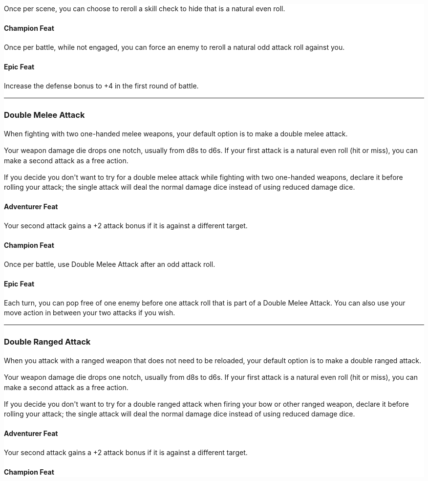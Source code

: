 Once per scene, you can choose to reroll a skill check to hide that is a natural even roll.

#### Champion Feat

Once per battle, while not engaged, you can force an enemy to reroll a natural odd attack roll against you.

#### Epic Feat

Increase the defense bonus to +4 in the first round of battle.

---

### Double Melee Attack

When fighting with two one-handed melee weapons, your default option is to make a double melee attack.

Your weapon damage die drops one notch, usually from d8s to d6s. If your first attack is a natural even roll (hit or miss), you can make a second attack as a free action.

If you decide you don't want to try for a double melee attack while fighting with two one-handed weapons, declare it before rolling your attack; the single attack will deal the normal damage dice instead of using reduced damage dice.

#### Adventurer Feat

Your second attack gains a +2 attack bonus if it is against a different target.

#### Champion Feat

Once per battle, use Double Melee Attack after an odd attack roll.

#### Epic Feat

Each turn, you can pop free of one enemy before one attack roll that is part of a Double Melee Attack. You can also use your move action in between your two attacks if you wish.

---

### Double Ranged Attack

When you attack with a ranged weapon that does not need to be reloaded, your default option is to make a double ranged attack.

Your weapon damage die drops one notch, usually from d8s to d6s. If your first attack is a natural even roll (hit or miss), you can make a second attack as a free action.

If you decide you don't want to try for a double ranged attack when firing your bow or other ranged weapon, declare it before rolling your attack; the single attack will deal the normal damage dice instead of using reduced damage dice.

#### Adventurer Feat

Your second attack gains a +2 attack bonus if it is against a different target.

#### Champion Feat
